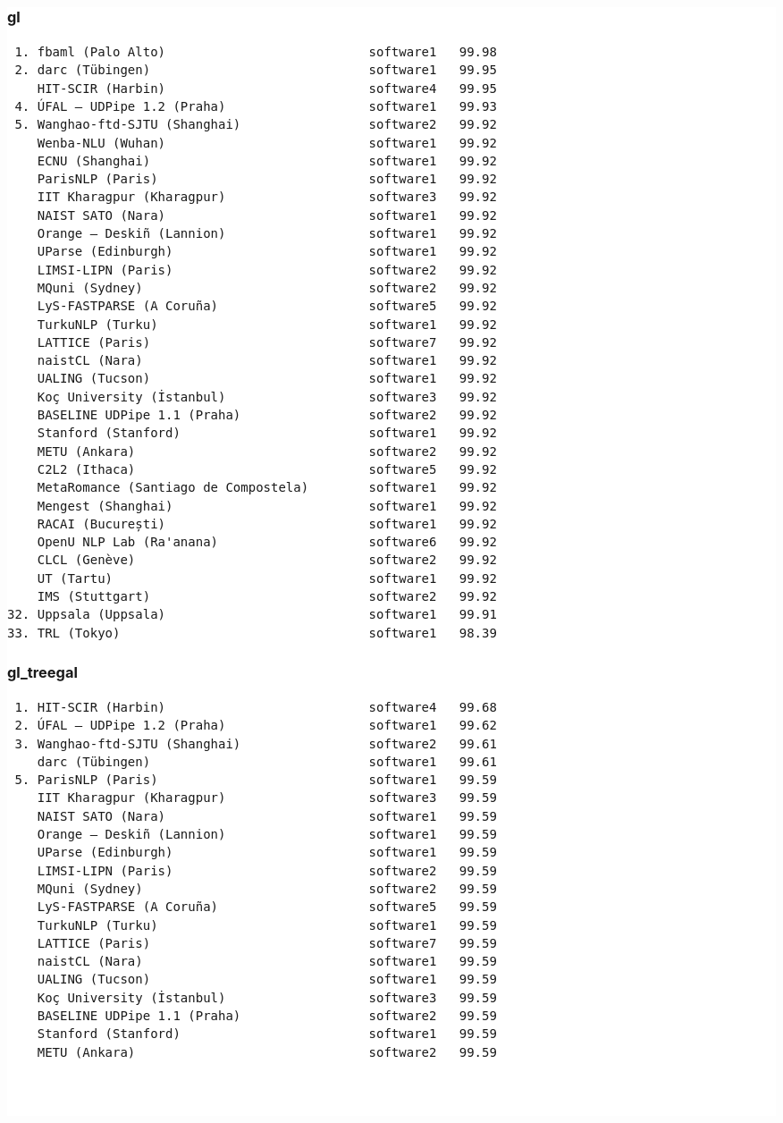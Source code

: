 

### gl

<pre>
 1. fbaml (Palo Alto)                       	software1	99.98
 2. darc (Tübingen)                         	software1	99.95
    HIT-SCIR (Harbin)                       	software4	99.95
 4. ÚFAL – UDPipe 1.2 (Praha)               	software1	99.93
 5. Wanghao-ftd-SJTU (Shanghai)             	software2	99.92
    Wenba-NLU (Wuhan)                       	software1	99.92
    ECNU (Shanghai)                         	software1	99.92
    ParisNLP (Paris)                        	software1	99.92
    IIT Kharagpur (Kharagpur)               	software3	99.92
    NAIST SATO (Nara)                       	software1	99.92
    Orange – Deskiñ (Lannion)               	software1	99.92
    UParse (Edinburgh)                      	software1	99.92
    LIMSI-LIPN (Paris)                      	software2	99.92
    MQuni (Sydney)                          	software2	99.92
    LyS-FASTPARSE (A Coruña)                	software5	99.92
    TurkuNLP (Turku)                        	software1	99.92
    LATTICE (Paris)                         	software7	99.92
    naistCL (Nara)                          	software1	99.92
    UALING (Tucson)                         	software1	99.92
    Koç University (İstanbul)               	software3	99.92
    BASELINE UDPipe 1.1 (Praha)             	software2	99.92
    Stanford (Stanford)                     	software1	99.92
    METU (Ankara)                           	software2	99.92
    C2L2 (Ithaca)                           	software5	99.92
    MetaRomance (Santiago de Compostela)    	software1	99.92
    Mengest (Shanghai)                      	software1	99.92
    RACAI (București)                       	software1	99.92
    OpenU NLP Lab (Ra'anana)                	software6	99.92
    CLCL (Genève)                           	software2	99.92
    UT (Tartu)                              	software1	99.92
    IMS (Stuttgart)                         	software2	99.92
32. Uppsala (Uppsala)                       	software1	99.91
33. TRL (Tokyo)                             	software1	98.39
</pre>



### gl_treegal

<pre>
 1. HIT-SCIR (Harbin)                       	software4	99.68
 2. ÚFAL – UDPipe 1.2 (Praha)               	software1	99.62
 3. Wanghao-ftd-SJTU (Shanghai)             	software2	99.61
    darc (Tübingen)                         	software1	99.61
 5. ParisNLP (Paris)                        	software1	99.59
    IIT Kharagpur (Kharagpur)               	software3	99.59
    NAIST SATO (Nara)                       	software1	99.59
    Orange – Deskiñ (Lannion)               	software1	99.59
    UParse (Edinburgh)                      	software1	99.59
    LIMSI-LIPN (Paris)                      	software2	99.59
    MQuni (Sydney)                          	software2	99.59
    LyS-FASTPARSE (A Coruña)                	software5	99.59
    TurkuNLP (Turku)                        	software1	99.59
    LATTICE (Paris)                         	software7	99.59
    naistCL (Nara)                          	software1	99.59
    UALING (Tucson)                         	software1	99.59
    Koç University (İstanbul)               	software3	99.59
    BASELINE UDPipe 1.1 (Praha)             	software2	99.59
    Stanford (Stanford)                     	software1	99.59
    METU (Ankara)                           	software2	99.59